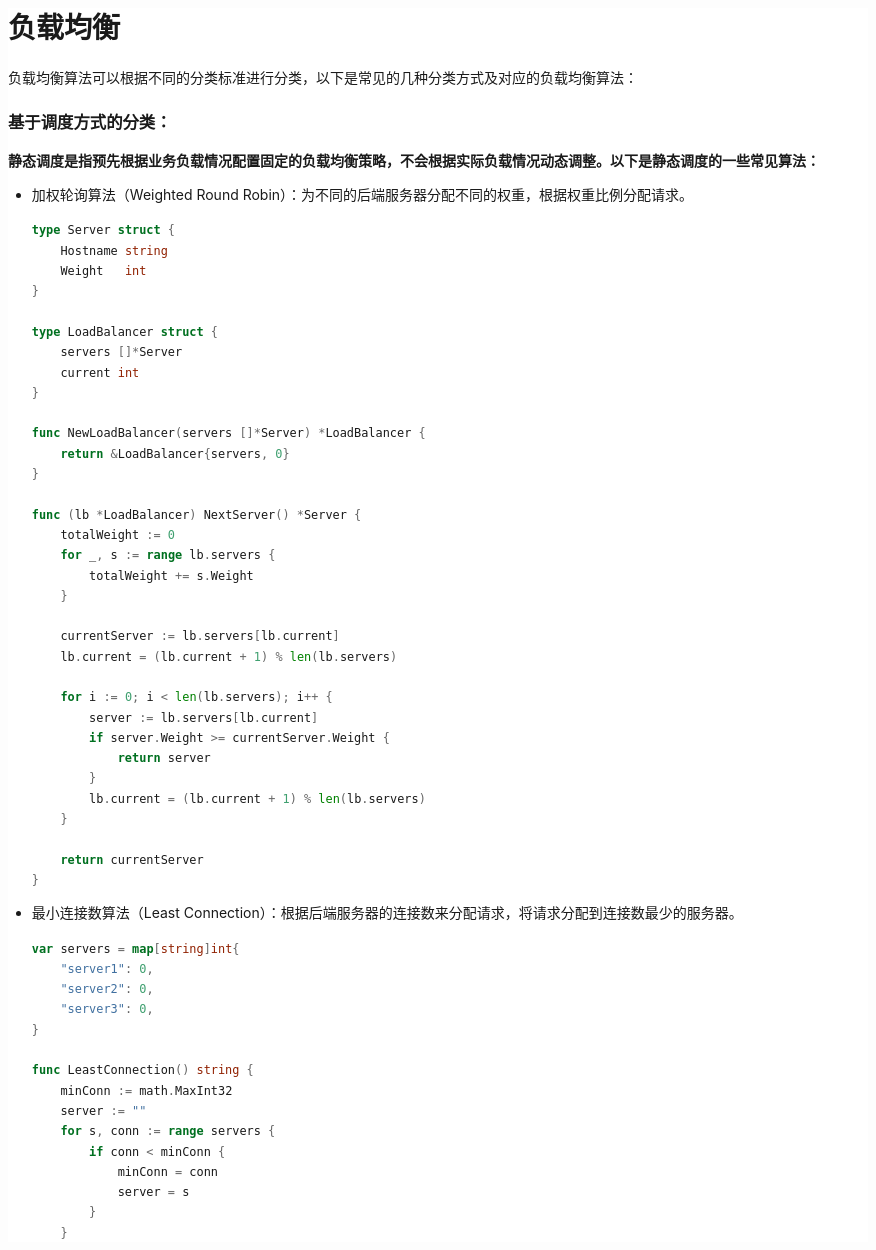 # 负载均衡

负载均衡算法可以根据不同的分类标准进行分类，以下是常见的几种分类方式及对应的负载均衡算法：

### **基于调度方式的分类：**

**静态调度是指预先根据业务负载情况配置固定的负载均衡策略，不会根据实际负载情况动态调整。以下是静态调度的一些常见算法：**

- 加权轮询算法（Weighted Round Robin）：为不同的后端服务器分配不同的权重，根据权重比例分配请求。

  ```go
  type Server struct {
      Hostname string
      Weight   int
  }
  
  type LoadBalancer struct {
      servers []*Server
      current int
  }
  
  func NewLoadBalancer(servers []*Server) *LoadBalancer {
      return &LoadBalancer{servers, 0}
  }
  
  func (lb *LoadBalancer) NextServer() *Server {
      totalWeight := 0
      for _, s := range lb.servers {
          totalWeight += s.Weight
      }
  
      currentServer := lb.servers[lb.current]
      lb.current = (lb.current + 1) % len(lb.servers)
  
      for i := 0; i < len(lb.servers); i++ {
          server := lb.servers[lb.current]
          if server.Weight >= currentServer.Weight {
              return server
          }
          lb.current = (lb.current + 1) % len(lb.servers)
      }
  
      return currentServer
  }
  
  ````

- 最小连接数算法（Least Connection）：根据后端服务器的连接数来分配请求，将请求分配到连接数最少的服务器。

  ```go
  var servers = map[string]int{
      "server1": 0,
      "server2": 0,
      "server3": 0,
  }
  
  func LeastConnection() string {
      minConn := math.MaxInt32
      server := ""
      for s, conn := range servers {
          if conn < minConn {
              minConn = conn
              server = s
          }
      }
  ```